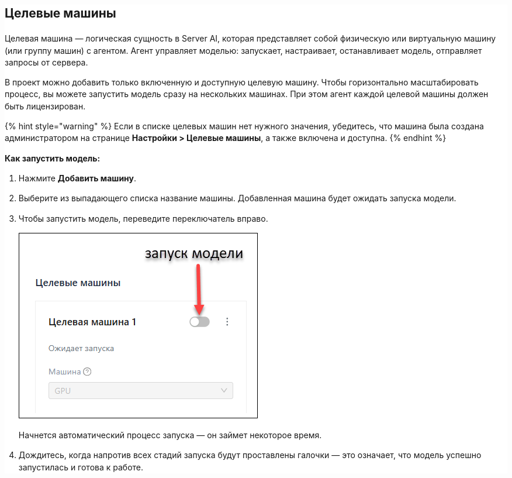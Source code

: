   
## Целевые машины

Целевая машина — логическая сущность в Server AI, которая представляет собой физическую или виртуальную машину (или группу машин) с агентом. Агент управляет моделью: запускает, настраивает, останавливает модель, отправляет запросы от сервера. 

В проект можно добавить только включенную и доступную целевую машину. Чтобы горизонтально масштабировать процесс, вы можете запустить модель сразу на нескольких машинах. При этом агент каждой целевой машины должен быть лицензирован. 

{% hint style="warning" %}
Если в списке целевых машин нет нужного значения, убедитесь, что машина была создана администратором на странице **Настройки > Целевые машины**, а также включена и доступна.
{% endhint %}

**Как запустить модель:**

1. Нажмите **Добавить машину**.
1. Выберите из выпадающего списка название машины. Добавленная машина будет ожидать запуска модели.
1. Чтобы запустить модель, переведите переключатель вправо.

   ![](</primo-ai/resources/user/nlpproject/run_llm_model.png>)  
  
   Начнется автоматический процесс запуска — он займет некоторое время.

1. Дождитесь, когда напротив всех стадий запуска будут проставлены галочки — это означает, что модель успешно запустилась и готова к работе.
